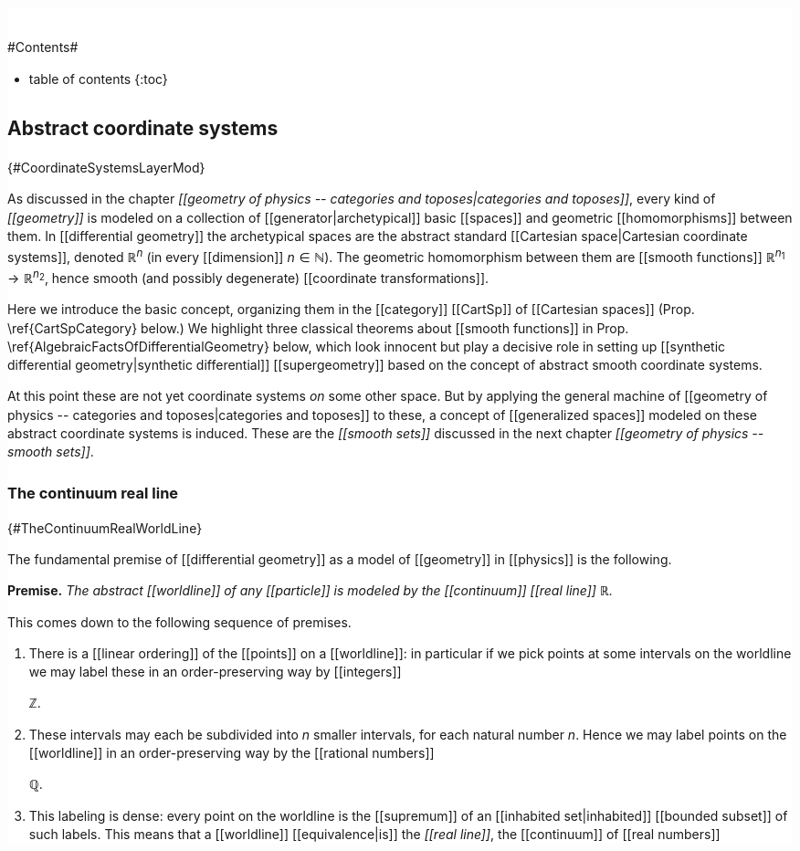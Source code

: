 
[^terminology]: In view of the _[[smooth homotopy types]]_ to be discussed in _[[geometry of physics -- smooth homotopy types]]_, the structures discussed now are properly called _smooth [[0-types]]_ or maybe _smooth [[h-sets]]_ or just _smooth sets_. While this subsumes [[smooth manifolds]] which are indeed sets equipped with (particularly nice) [[smooth structure]], it is common in practice to speak of manifolds as "spaces" (indeed as [[topological spaces]] equipped with smooth structure). Historically the _[[Cartesian space]]_ and _[[Euclidean space]]_ of [[Newtonian physics]] are the archetypical examples of smooth manifolds and modern [[differential geometry]] developed very much via motivation by the study of the _spaces_ in [[general relativity]], namely _[[spacetimes]]_. Unfortunately, in a parallel development the word "space" has evolved in [[homotopy theory]] to mean (just) the [[homotopy types]] _represented_ by an actual [[topological space]] (their [[fundamental infinity-groupoids]]). Ironically, with this meaning of the word "space" the original [[Euclidean spaces]] become equivalent to the point, signifying that the modern meaning of "space" in [[homotopy theory]] is quite orthogonal to the original meaning, and that in homotopy theory therefore one should better stick to "[[homotopy types]]". Since historically grown terminology will never be fully logically consistent, and since often the less well motivated terminology is more widely understood, we will follow tradition here and take the liberty to use "smooth sets" and "smooth spaces" synonymously, the former when we feel more formalistic, the latter when we feel more relaxed.

$\,$


#Contents#
* table of contents
{:toc}



## Abstract coordinate systems
 {#CoordinateSystemsLayerMod}


As discussed in the chapter _[[geometry of physics -- categories and toposes|categories and toposes]]_, every kind of _[[geometry]]_ is modeled on a collection of [[generator|archetypical]] basic [[spaces]] and geometric [[homomorphisms]] between them. In [[differential geometry]] the archetypical spaces are the abstract standard [[Cartesian space|Cartesian coordinate systems]], denoted $\mathbb{R}^n$ (in every [[dimension]] $n \in \mathbb{N}$). The geometric homomorphism between them are [[smooth functions]] $\mathbb{R}^{n_1} \to \mathbb{R}^{n_2}$, hence smooth (and possibly degenerate) [[coordinate transformations]].

Here we introduce the basic concept, organizing them in the [[category]] [[CartSp]] of [[Cartesian spaces]] (Prop. \ref{CartSpCategory} below.) We highlight three classical theorems about [[smooth functions]] in Prop. \ref{AlgebraicFactsOfDifferentialGeometry} below, which look innocent but play a decisive role in setting up [[synthetic differential geometry|synthetic differential]] [[supergeometry]] based on the concept of abstract smooth coordinate systems.

At this point these are not yet coordinate systems _on_ some other space. But by applying the general machine of [[geometry of physics -- categories and toposes|categories and toposes]] to these, a concept of [[generalized spaces]] modeled on these abstract coordinate systems is induced. These are the _[[smooth sets]]_ discussed in the next chapter  _[[geometry of physics -- smooth sets]]_.


### The continuum real line
 {#TheContinuumRealWorldLine}

The fundamental premise of [[differential geometry]] as a model of [[geometry]] in [[physics]] is the following.

**Premise.** _The abstract [[worldline]] of any [[particle]] is modeled by the [[continuum]] [[real line]] $\mathbb{R}$._

This comes down to the following sequence of premises.

1. There is a [[linear ordering]] of the [[points]] on a [[worldline]]: in particular if we pick points at some intervals on the worldline we may label these in an order-preserving way by [[integers]]

   $\mathbb{Z}$.

1. These intervals may each be subdivided into $n$ smaller intervals, for each natural number $n$. Hence we may label points on the [[worldline]] in an order-preserving way by the [[rational numbers]]

   $\mathbb{Q}$.

1. This labeling is dense: every point on the worldline is the [[supremum]] of an [[inhabited set|inhabited]] [[bounded subset]] of such labels. This means that a [[worldline]] [[equivalence|is]] the _[[real line]]_, the [[continuum]] of [[real numbers]]
